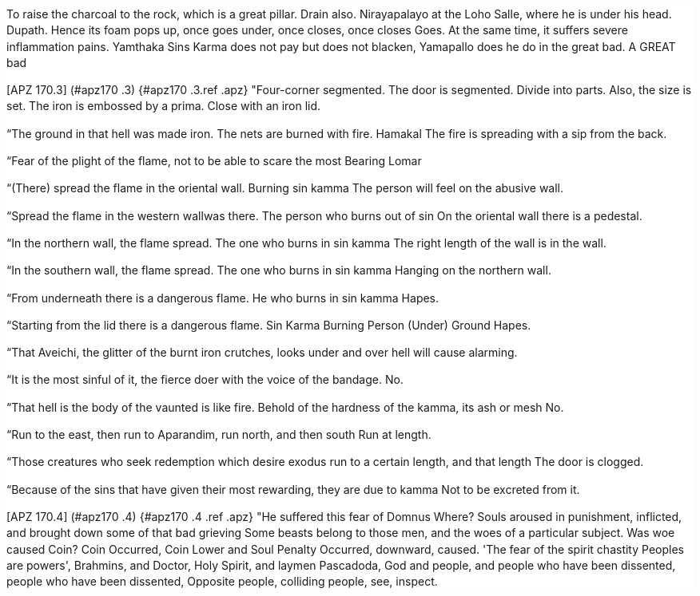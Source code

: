 To raise the charcoal to the rock, which is a great pillar. Drain also.
Nirayapalayo at the Loho Salle, where he is under his head.
Dupath. Hence its foam pops up, once goes under, once closes, once closes
Goes. At the same time, it suffers severe inflammation pains. Yamthaka Sins
Karma does not pay but does not blacken, Yamapallo does he do in the great bad. A GREAT
bad

[APZ 170.3] (#apz170 .3) {#apz170 .3.ref .apz} "Four-corner segmented.
The door is segmented. Divide into parts. Also, the size is set.
The iron is embossed by a prima. Close with an iron lid.

“The ground in that hell was made iron. The nets are burned with fire. Hamakal
The fire is spreading with a sip from the back.

“Fear of the plight of the flame, not to be able to scare the most
Bearing Lomar

“(There) spread the flame in the oriental wall. Burning sin kamma
The person will feel on the abusive wall.

“Spread the flame in the western wallwas there. The person who burns out of sin
On the oriental wall there is a pedestal.

“In the northern wall, the flame spread. The one who burns in sin kamma
The right length of the wall is in the wall.

“In the southern wall, the flame spread. The one who burns in sin kamma
Hanging on the northern wall.

“From underneath there is a dangerous flame. He who burns in sin kamma
Hapes.

“Starting from the lid there is a dangerous flame. Sin Karma Burning Person (Under) Ground
Hapes.

“That Aveichi, the glitter of the burnt iron crutches, looks under and over hell
will cause alarming.

“It is the most sinful of it, the fierce doer with the voice of the bandage.
No.

“That hell is the body of the vaunted is like fire. Behold of the hardness of the kamma, its ash or mesh
No.

“Run to the east, then run to Aparandim, run north, and then south
Run at length.

“Those creatures who seek redemption which desire exodus run to a certain length, and that length
The door is clogged.

“Because of the sins that have given their most rewarding, they are due to kamma
Not to be excreted from it.

[APZ 170.4] (#apz170 .4) {#apz170 .4 .ref .apz} "He suffered this fear of Domnus
Where? Souls aroused in punishment, inflicted, and brought down some of that bad grieving
Some beasts belong to those men, and the woes of a particular subject.
Was woe caused Coin? Coin Occurred, Coin Lower and Soul Penalty
Occurred, downward, caused. 'The fear of the spirit chastity
Peoples are powers', Brahmins, and Doctor, Holy Spirit, and laymen
Pascadoda, God and people, and people who have been dissented, people who have been dissented,
Opposite people, colliding people, see, inspect.
